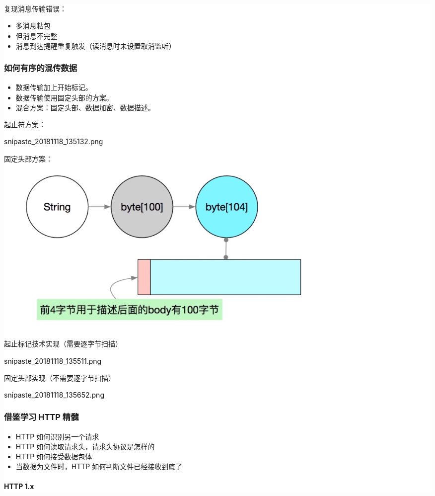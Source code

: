 复现消息传输错误：

- 多消息粘包
- 但消息不完整
- 消息到达提醒重复触发（读消息时未设置取消监听）

### 如何有序的混传数据

- 数据传输加上开始标记。
- 数据传输使用固定头部的方案。
- 混合方案：固定头部、数据加密、数据描述。

起止符方案：

snipaste_20181118_135132.png

固定头部方案：

![](index_files/snipaste_20181118_135259.png)

起止标记技术实现（需要逐字节扫描）

snipaste_20181118_135511.png

固定头部实现（不需要逐字节扫描）

snipaste_20181118_135652.png

### 借鉴学习 HTTP 精髓

- HTTP 如何识别另一个请求
- HTTP 如何读取请求头，请求头协议是怎样的
- HTTP 如何接受数据包体
- 当数据为文件时，HTTP 如何判断文件已经接收到底了

#### HTTP 1.x
